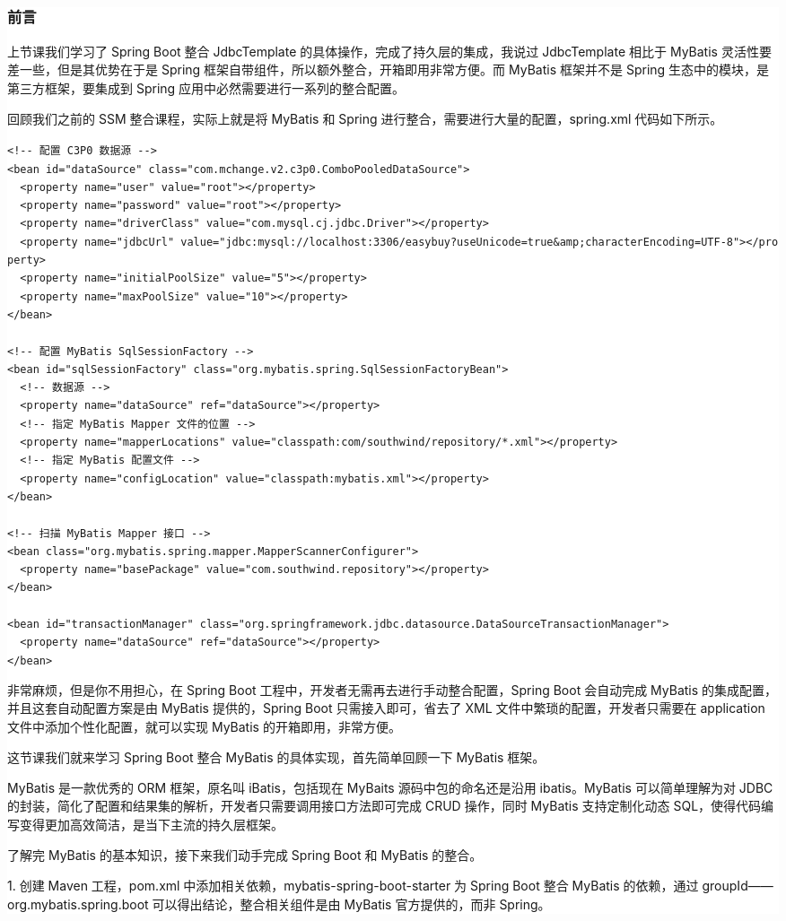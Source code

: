 ### 前言

上节课我们学习了 Spring Boot 整合 JdbcTemplate 的具体操作，完成了持久层的集成，我说过 JdbcTemplate 相比于
MyBatis 灵活性要差一些，但是其优势在于是 Spring 框架自带组件，所以额外整合，开箱即用非常方便。而 MyBatis 框架并不是 Spring
生态中的模块，是第三方框架，要集成到 Spring 应用中必然需要进行一系列的整合配置。

回顾我们之前的 SSM 整合课程，实际上就是将 MyBatis 和 Spring 进行整合，需要进行大量的配置，spring.xml 代码如下所示。

    
    
    <!-- 配置 C3P0 数据源 -->
    <bean id="dataSource" class="com.mchange.v2.c3p0.ComboPooledDataSource">
      <property name="user" value="root"></property>
      <property name="password" value="root"></property>
      <property name="driverClass" value="com.mysql.cj.jdbc.Driver"></property>
      <property name="jdbcUrl" value="jdbc:mysql://localhost:3306/easybuy?useUnicode=true&amp;characterEncoding=UTF-8"></property>
      <property name="initialPoolSize" value="5"></property>
      <property name="maxPoolSize" value="10"></property>
    </bean>
    
    <!-- 配置 MyBatis SqlSessionFactory -->
    <bean id="sqlSessionFactory" class="org.mybatis.spring.SqlSessionFactoryBean">
      <!-- 数据源 -->
      <property name="dataSource" ref="dataSource"></property>
      <!-- 指定 MyBatis Mapper 文件的位置 -->
      <property name="mapperLocations" value="classpath:com/southwind/repository/*.xml"></property>
      <!-- 指定 MyBatis 配置文件 -->
      <property name="configLocation" value="classpath:mybatis.xml"></property>
    </bean>
    
    <!-- 扫描 MyBatis Mapper 接口 -->
    <bean class="org.mybatis.spring.mapper.MapperScannerConfigurer">
      <property name="basePackage" value="com.southwind.repository"></property>
    </bean>
    
    <bean id="transactionManager" class="org.springframework.jdbc.datasource.DataSourceTransactionManager">
      <property name="dataSource" ref="dataSource"></property>
    </bean>
    

非常麻烦，但是你不用担心，在 Spring Boot 工程中，开发者无需再去进行手动整合配置，Spring Boot 会自动完成 MyBatis
的集成配置，并且这套自动配置方案是由 MyBatis 提供的，Spring Boot 只需接入即可，省去了 XML 文件中繁琐的配置，开发者只需要在
application 文件中添加个性化配置，就可以实现 MyBatis 的开箱即用，非常方便。

这节课我们就来学习 Spring Boot 整合 MyBatis 的具体实现，首先简单回顾一下 MyBatis 框架。

MyBatis 是一款优秀的 ORM 框架，原名叫 iBatis，包括现在 MyBaits 源码中包的命名还是沿用 ibatis。MyBatis
可以简单理解为对 JDBC 的封装，简化了配置和结果集的解析，开发者只需要调用接口方法即可完成 CRUD 操作，同时 MyBatis 支持定制化动态
SQL，使得代码编写变得更加高效简洁，是当下主流的持久层框架。

了解完 MyBatis 的基本知识，接下来我们动手完成 Spring Boot 和 MyBatis 的整合。

1\. 创建 Maven 工程，pom.xml 中添加相关依赖，mybatis-spring-boot-starter 为 Spring Boot 整合
MyBatis 的依赖，通过 groupId——org.mybatis.spring.boot 可以得出结论，整合相关组件是由 MyBatis
官方提供的，而非 Spring。

